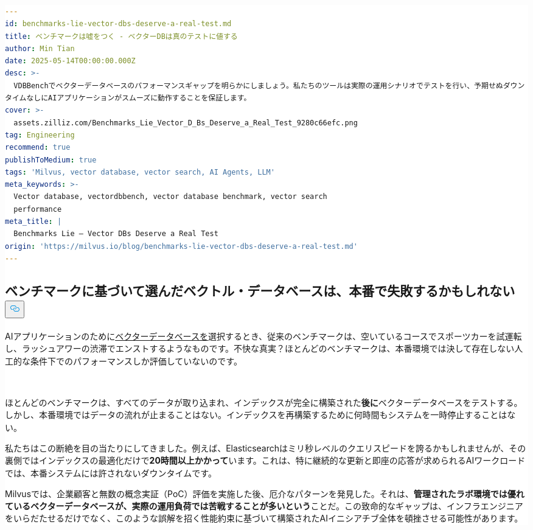 ```yaml
---
id: benchmarks-lie-vector-dbs-deserve-a-real-test.md
title: ベンチマークは嘘をつく - ベクターDBは真のテストに値する
author: Min Tian
date: 2025-05-14T00:00:00.000Z
desc: >-
  VDBBenchでベクターデータベースのパフォーマンスギャップを明らかにしましょう。私たちのツールは実際の運用シナリオでテストを行い、予期せぬダウンタイムなしにAIアプリケーションがスムーズに動作することを保証します。
cover: >-
  assets.zilliz.com/Benchmarks_Lie_Vector_D_Bs_Deserve_a_Real_Test_9280c66efc.png
tag: Engineering
recommend: true
publishToMedium: true
tags: 'Milvus, vector database, vector search, AI Agents, LLM'
meta_keywords: >-
  Vector database, vectordbbench, vector database benchmark, vector search
  performance
meta_title: |
  Benchmarks Lie — Vector DBs Deserve a Real Test
origin: 'https://milvus.io/blog/benchmarks-lie-vector-dbs-deserve-a-real-test.md'
---
```

<h2 id="The-Vector-Database-You-Chose-Based-on-Benchmarks-Might-Fail-in-Production" class="common-anchor-header">ベンチマークに基づいて選んだベクトル・データベースは、本番で失敗するかもしれない<button data-href="#The-Vector-Database-You-Chose-Based-on-Benchmarks-Might-Fail-in-Production" class="anchor-icon" translate="no">
      <svg translate="no"
        aria-hidden="true"
        focusable="false"
        height="20"
        version="1.1"
        viewBox="0 0 16 16"
        width="16"
      >
        <path
          fill="#0092E4"
          fill-rule="evenodd"
          d="M4 9h1v1H4c-1.5 0-3-1.69-3-3.5S2.55 3 4 3h4c1.45 0 3 1.69 3 3.5 0 1.41-.91 2.72-2 3.25V8.59c.58-.45 1-1.27 1-2.09C10 5.22 8.98 4 8 4H4c-.98 0-2 1.22-2 2.5S3 9 4 9zm9-3h-1v1h1c1 0 2 1.22 2 2.5S13.98 12 13 12H9c-.98 0-2-1.22-2-2.5 0-.83.42-1.64 1-2.09V6.25c-1.09.53-2 1.84-2 3.25C6 11.31 7.55 13 9 13h4c1.45 0 3-1.69 3-3.5S14.5 6 13 6z"
        ></path>
      </svg>
    </button></h2><p>AIアプリケーションのために<a href="https://milvus.io/blog/what-is-a-vector-database.md">ベクターデータベースを</a>選択するとき、従来のベンチマークは、空いているコースでスポーツカーを試運転し、ラッシュアワーの渋滞でエンストするようなものです。不快な真実？ほとんどのベンチマークは、本番環境では決して存在しない人工的な条件下でのパフォーマンスしか評価していないのです。</p>
<p>
  <span class="img-wrapper">
    <img translate="no" src="https://assets.zilliz.com/Benchmarks_Lie_Vector_D_Bs_Deserve_a_Real_Test_9280c66efc.png" alt="" class="doc-image" id="" />
    <span></span>
  </span>
</p>
<p>ほとんどのベンチマークは、すべてのデータが取り込まれ、インデックスが完全に構築された<strong>後に</strong>ベクターデータベースをテストする。しかし、本番環境ではデータの流れが止まることはない。インデックスを再構築するために何時間もシステムを一時停止することはない。</p>
<p>私たちはこの断絶を目の当たりにしてきました。例えば、Elasticsearchはミリ秒レベルのクエリスピードを誇るかもしれませんが、その裏側ではインデックスの最適化だけで<strong>20時間以上かかって</strong>います。これは、特に継続的な更新と即座の応答が求められるAIワークロードでは、本番システムには許されないダウンタイムです。</p>
<p>Milvusでは、企業顧客と無数の概念実証（PoC）評価を実施した後、厄介なパターンを発見した。それは、<strong>管理されたラボ環境では優れているベクターデータベースが、実際の運用負荷では苦戦することが多いという</strong>ことだ。この致命的なギャップは、インフラエンジニアをいらだたせるだけでなく、このような誤解を招く性能約束に基づいて構築されたAIイニシアチブ全体を頓挫させる可能性があります。</p>